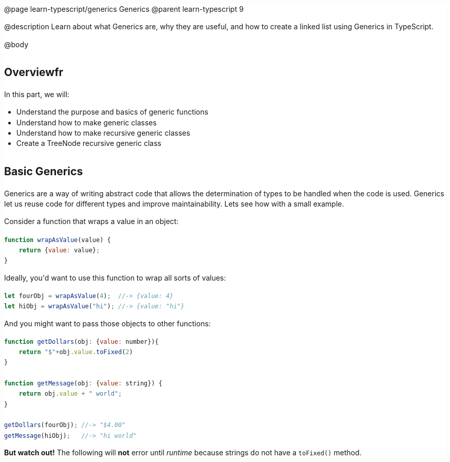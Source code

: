 @page learn-typescript/generics Generics
@parent learn-typescript 9

@description Learn about what Generics are, why they are useful, and how to create a linked list using Generics in TypeScript.

@body


## Overviewfr

In this part, we will:

- Understand the purpose and basics of generic functions
- Understand how to make generic classes
- Understand how to make recursive generic classes
- Create a TreeNode recursive generic class

## Basic Generics

Generics are a way of writing abstract code that allows the determination of types to be handled when the code is used. Generics let us reuse code for different types and improve maintainability. Lets see how with a small example.

Consider a function that wraps a value in an object:

```js
function wrapAsValue(value) {
    return {value: value};
}
```

Ideally, you'd want to use this function to wrap all sorts of values:

```js
let fourObj = wrapAsValue(4);  //-> {value: 4}
let hiObj = wrapAsValue("hi"); //-> {value: "hi"}
```

And you might want to pass those objects to other functions:

```js
function getDollars(obj: {value: number}){
    return "$"+obj.value.toFixed(2)
}

function getMessage(obj: {value: string}) {
    return obj.value + " world";
}

getDollars(fourObj); //-> "$4.00"
getMessage(hiObj);   //-> "hi world"
```

__But watch out!__  The following will __not__ error until _runtime_
 because strings do not have a `toFixed()` method.
